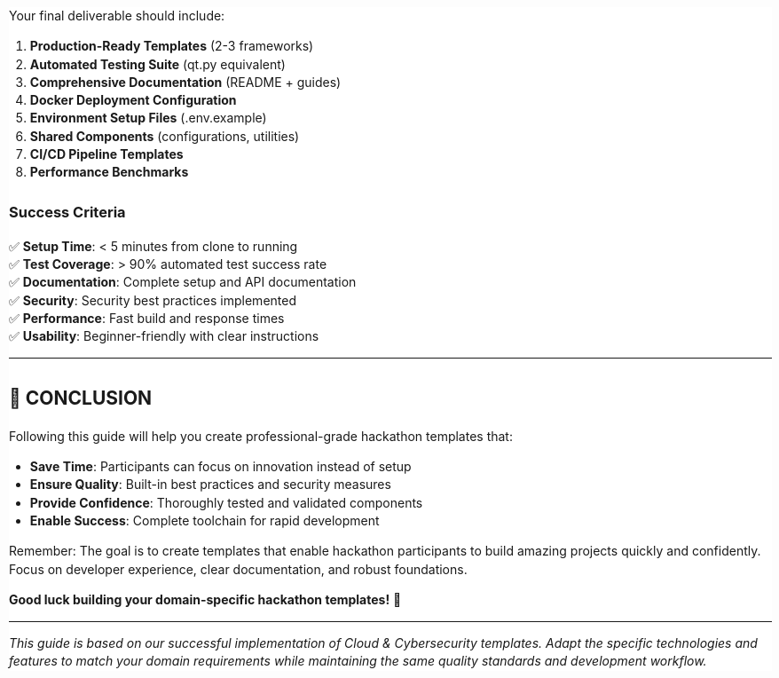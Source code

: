 Your final deliverable should include:

1. **Production-Ready Templates** (2-3 frameworks)
2. **Automated Testing Suite** (qt.py equivalent)
3. **Comprehensive Documentation** (README + guides)
4. **Docker Deployment Configuration**
5. **Environment Setup Files** (.env.example)
6. **Shared Components** (configurations, utilities)
7. **CI/CD Pipeline Templates**
8. **Performance Benchmarks**

### **Success Criteria**

✅ **Setup Time**: < 5 minutes from clone to running  
✅ **Test Coverage**: > 90% automated test success rate  
✅ **Documentation**: Complete setup and API documentation  
✅ **Security**: Security best practices implemented  
✅ **Performance**: Fast build and response times  
✅ **Usability**: Beginner-friendly with clear instructions  

---

## 🚀 **CONCLUSION**

Following this guide will help you create professional-grade hackathon templates that:

- **Save Time**: Participants can focus on innovation instead of setup
- **Ensure Quality**: Built-in best practices and security measures
- **Provide Confidence**: Thoroughly tested and validated components
- **Enable Success**: Complete toolchain for rapid development

Remember: The goal is to create templates that enable hackathon participants to build amazing projects quickly and confidently. Focus on developer experience, clear documentation, and robust foundations.

**Good luck building your domain-specific hackathon templates!** 🎯

---

*This guide is based on our successful implementation of Cloud & Cybersecurity templates. Adapt the specific technologies and features to match your domain requirements while maintaining the same quality standards and development workflow.*
